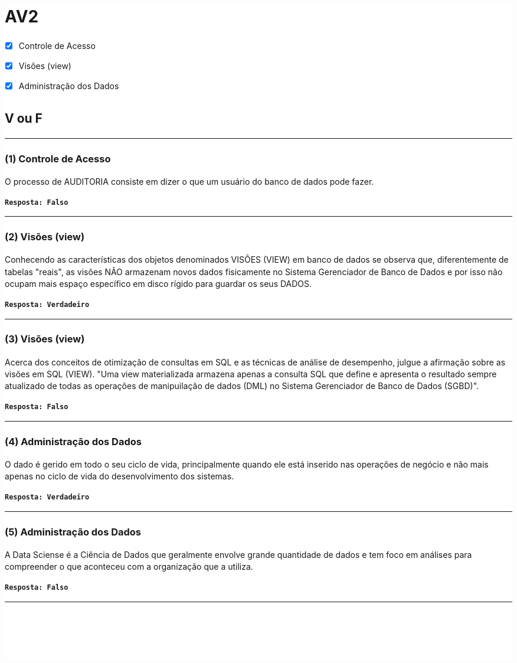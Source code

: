 # AV2
- [x] Controle de Acesso
- [x] Visões (view)
- [x] Administração dos Dados


## V ou F
--- 
### (1) Controle de Acesso
O processo de AUDITORIA consiste em dizer o que um usuário do banco de dados pode fazer. 

**```Resposta: Falso```**

---
### (2) Visões (view)
Conhecendo as características dos objetos denominados VISÕES (VIEW) em banco de dados se observa que, diferentemente de tabelas "reais", as visões NÃO armazenam novos dados fisicamente no Sistema Gerenciador de Banco de Dados e por isso não ocupam mais espaço específico em disco rígido para guardar os seus DADOS.

**```Resposta: Verdadeiro```**

---
### (3) Visões (view)
Acerca dos conceitos de otimização de consultas em SQL e as técnicas de análise de desempenho, julgue a afirmação sobre as visões em SQL (VIEW).   "Uma view materializada armazena apenas a consulta SQL que define e apresenta o resultado sempre atualizado de todas as operações de manipuilação de dados (DML) no Sistema Gerenciador de Banco de Dados (SGBD)".

**```Resposta: Falso```**

---
### (4) Administração dos Dados
O dado é gerido em todo o seu ciclo de vida, principalmente quando ele está inserido nas operações de negócio e não mais apenas no ciclo de vida do desenvolvimento dos sistemas.

**```Resposta: Verdadeiro```**

---
### (5) Administração dos Dados
A Data Sciense é a Ciência de Dados que geralmente envolve grande quantidade de dados e tem foco em análises para compreender o que aconteceu com a organização que a utiliza.

**```Resposta: Falso```**

---


<br/>
<br/>
<br/>
<br/>
